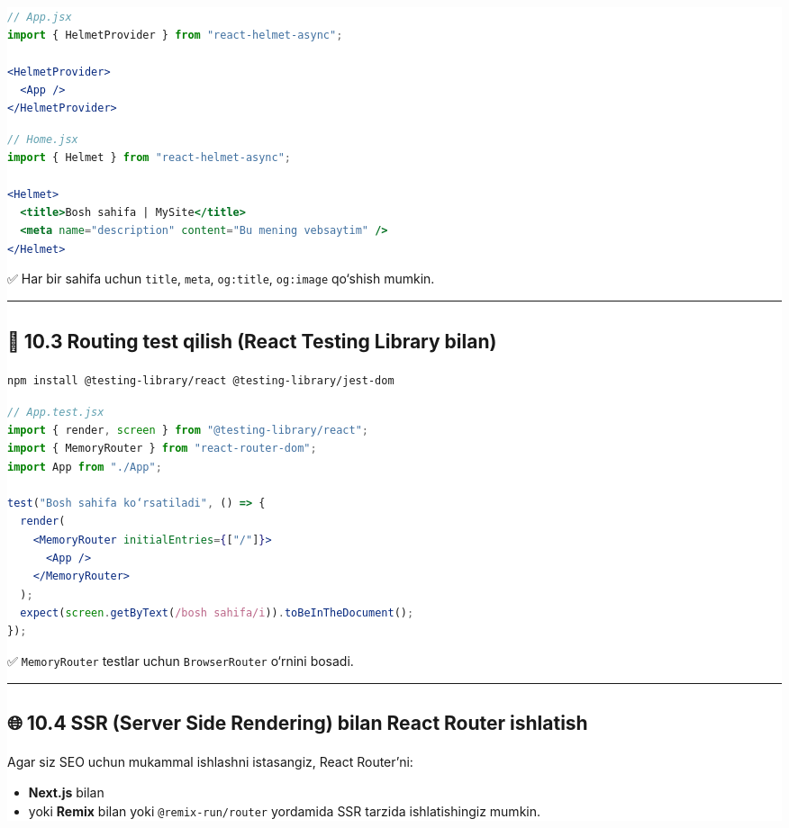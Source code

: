 ```jsx
// App.jsx
import { HelmetProvider } from "react-helmet-async";

<HelmetProvider>
  <App />
</HelmetProvider>
```

```jsx
// Home.jsx
import { Helmet } from "react-helmet-async";

<Helmet>
  <title>Bosh sahifa | MySite</title>
  <meta name="description" content="Bu mening vebsaytim" />
</Helmet>
```

✅ Har bir sahifa uchun `title`, `meta`, `og:title`, `og:image` qo‘shish mumkin.

---

## 🧪 10.3 Routing test qilish (React Testing Library bilan)

```bash
npm install @testing-library/react @testing-library/jest-dom
```

```jsx
// App.test.jsx
import { render, screen } from "@testing-library/react";
import { MemoryRouter } from "react-router-dom";
import App from "./App";

test("Bosh sahifa ko‘rsatiladi", () => {
  render(
    <MemoryRouter initialEntries={["/"]}>
      <App />
    </MemoryRouter>
  );
  expect(screen.getByText(/bosh sahifa/i)).toBeInTheDocument();
});
```

✅ `MemoryRouter` testlar uchun `BrowserRouter` o‘rnini bosadi.

---

## 🌐 10.4 SSR (Server Side Rendering) bilan React Router ishlatish

Agar siz SEO uchun mukammal ishlashni istasangiz, React Router’ni:

* **Next.js** bilan
* yoki **Remix** bilan
  yoki `@remix-run/router` yordamida SSR tarzida ishlatishingiz mumkin.
